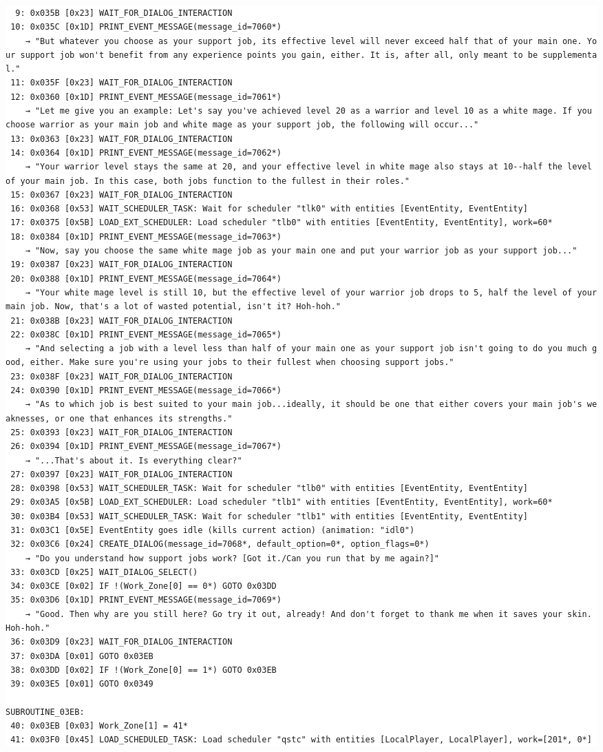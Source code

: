 ```
  9: 0x035B [0x23] WAIT_FOR_DIALOG_INTERACTION
 10: 0x035C [0x1D] PRINT_EVENT_MESSAGE(message_id=7060*)
    → "But whatever you choose as your support job, its effective level will never exceed half that of your main one. Your support job won't benefit from any experience points you gain, either. It is, after all, only meant to be supplemental."
 11: 0x035F [0x23] WAIT_FOR_DIALOG_INTERACTION
 12: 0x0360 [0x1D] PRINT_EVENT_MESSAGE(message_id=7061*)
    → "Let me give you an example: Let's say you've achieved level 20 as a warrior and level 10 as a white mage. If you choose warrior as your main job and white mage as your support job, the following will occur..."
 13: 0x0363 [0x23] WAIT_FOR_DIALOG_INTERACTION
 14: 0x0364 [0x1D] PRINT_EVENT_MESSAGE(message_id=7062*)
    → "Your warrior level stays the same at 20, and your effective level in white mage also stays at 10--half the level of your main job. In this case, both jobs function to the fullest in their roles."
 15: 0x0367 [0x23] WAIT_FOR_DIALOG_INTERACTION
 16: 0x0368 [0x53] WAIT_SCHEDULER_TASK: Wait for scheduler "tlk0" with entities [EventEntity, EventEntity]
 17: 0x0375 [0x5B] LOAD_EXT_SCHEDULER: Load scheduler "tlb0" with entities [EventEntity, EventEntity], work=60*
 18: 0x0384 [0x1D] PRINT_EVENT_MESSAGE(message_id=7063*)
    → "Now, say you choose the same white mage job as your main one and put your warrior job as your support job..."
 19: 0x0387 [0x23] WAIT_FOR_DIALOG_INTERACTION
 20: 0x0388 [0x1D] PRINT_EVENT_MESSAGE(message_id=7064*)
    → "Your white mage level is still 10, but the effective level of your warrior job drops to 5, half the level of your main job. Now, that's a lot of wasted potential, isn't it? Hoh-hoh."
 21: 0x038B [0x23] WAIT_FOR_DIALOG_INTERACTION
 22: 0x038C [0x1D] PRINT_EVENT_MESSAGE(message_id=7065*)
    → "And selecting a job with a level less than half of your main one as your support job isn't going to do you much good, either. Make sure you're using your jobs to their fullest when choosing support jobs."
 23: 0x038F [0x23] WAIT_FOR_DIALOG_INTERACTION
 24: 0x0390 [0x1D] PRINT_EVENT_MESSAGE(message_id=7066*)
    → "As to which job is best suited to your main job...ideally, it should be one that either covers your main job's weaknesses, or one that enhances its strengths."
 25: 0x0393 [0x23] WAIT_FOR_DIALOG_INTERACTION
 26: 0x0394 [0x1D] PRINT_EVENT_MESSAGE(message_id=7067*)
    → "...That's about it. Is everything clear?"
 27: 0x0397 [0x23] WAIT_FOR_DIALOG_INTERACTION
 28: 0x0398 [0x53] WAIT_SCHEDULER_TASK: Wait for scheduler "tlb0" with entities [EventEntity, EventEntity]
 29: 0x03A5 [0x5B] LOAD_EXT_SCHEDULER: Load scheduler "tlb1" with entities [EventEntity, EventEntity], work=60*
 30: 0x03B4 [0x53] WAIT_SCHEDULER_TASK: Wait for scheduler "tlb1" with entities [EventEntity, EventEntity]
 31: 0x03C1 [0x5E] EventEntity goes idle (kills current action) (animation: "idl0")
 32: 0x03C6 [0x24] CREATE_DIALOG(message_id=7068*, default_option=0*, option_flags=0*)
    → "Do you understand how support jobs work? [Got it./Can you run that by me again?]"
 33: 0x03CD [0x25] WAIT_DIALOG_SELECT()
 34: 0x03CE [0x02] IF !(Work_Zone[0] == 0*) GOTO 0x03DD
 35: 0x03D6 [0x1D] PRINT_EVENT_MESSAGE(message_id=7069*)
    → "Good. Then why are you still here? Go try it out, already! And don't forget to thank me when it saves your skin. Hoh-hoh."
 36: 0x03D9 [0x23] WAIT_FOR_DIALOG_INTERACTION
 37: 0x03DA [0x01] GOTO 0x03EB
 38: 0x03DD [0x02] IF !(Work_Zone[0] == 1*) GOTO 0x03EB
 39: 0x03E5 [0x01] GOTO 0x0349

SUBROUTINE_03EB:
 40: 0x03EB [0x03] Work_Zone[1] = 41*
 41: 0x03F0 [0x45] LOAD_SCHEDULED_TASK: Load scheduler "qstc" with entities [LocalPlayer, LocalPlayer], work=[201*, 0*]
```